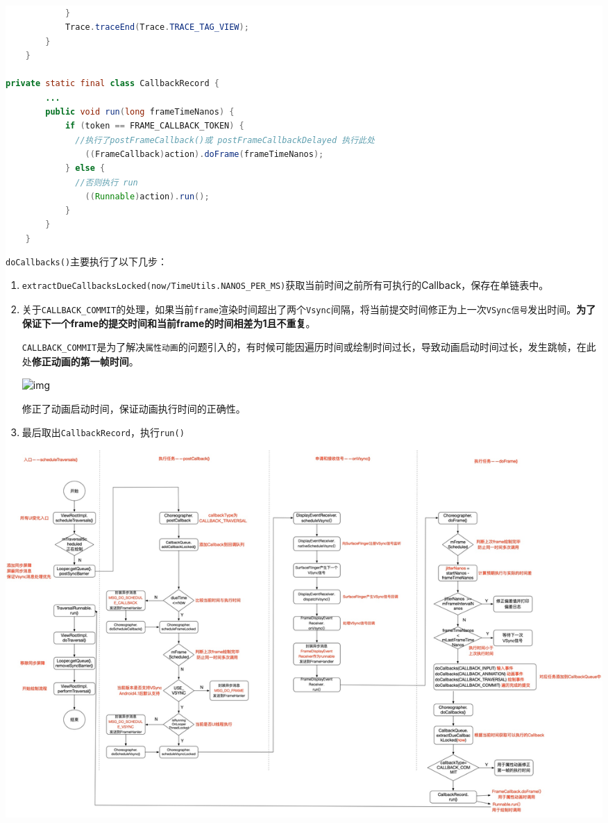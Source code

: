 ```java
            }
            Trace.traceEnd(Trace.TRACE_TAG_VIEW);
        }
    }

private static final class CallbackRecord {
        ...
        public void run(long frameTimeNanos) {
            if (token == FRAME_CALLBACK_TOKEN) {
              //执行了postFrameCallback()或 postFrameCallbackDelayed 执行此处
                ((FrameCallback)action).doFrame(frameTimeNanos);
            } else {
              //否则执行 run
                ((Runnable)action).run();
            }
        }
    }
```

`doCallbacks()`主要执行了以下几步：

1. `extractDueCallbacksLocked(now/TimeUtils.NANOS_PER_MS)`获取当前时间之前所有可执行的Callback，保存在单链表中。

2. 关于`CALLBACK_COMMIT`的处理，如果当前`frame`渲染时间超出了两个`Vsync`间隔，将当前提交时间修正为上一次`VSync信号`发出时间。**为了保证下一个frame的提交时间和当前frame的时间相差为1且不重复**。

   `CALLBACK_COMMIT`是为了解决`属性动画`的问题引入的，有时候可能因遍历时间或绘制时间过长，导致动画启动时间过长，发生跳帧，在此处**修正动画的第一帧时间**。

   ![img](/images/CALLBACK_COMMIT作用)

   修正了动画启动时间，保证动画执行时间的正确性。

3. 最后取出`CallbackRecord`，执行`run()`



![View刷新过程](/images/View刷新过程.jpg)
